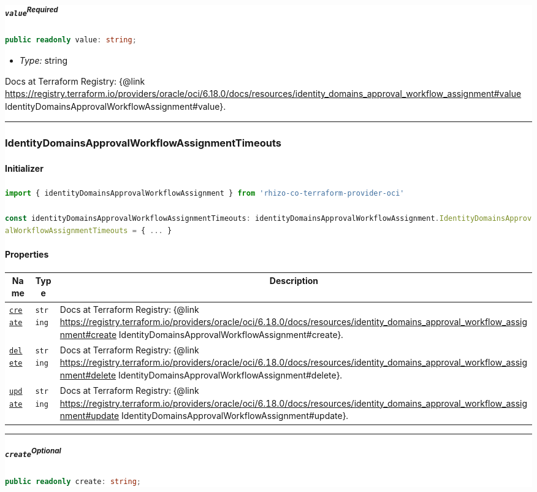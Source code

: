 
##### `value`<sup>Required</sup> <a name="value" id="rhizo-co-terraform-provider-oci.identityDomainsApprovalWorkflowAssignment.IdentityDomainsApprovalWorkflowAssignmentTags.property.value"></a>

```typescript
public readonly value: string;
```

- *Type:* string

Docs at Terraform Registry: {@link https://registry.terraform.io/providers/oracle/oci/6.18.0/docs/resources/identity_domains_approval_workflow_assignment#value IdentityDomainsApprovalWorkflowAssignment#value}.

---

### IdentityDomainsApprovalWorkflowAssignmentTimeouts <a name="IdentityDomainsApprovalWorkflowAssignmentTimeouts" id="rhizo-co-terraform-provider-oci.identityDomainsApprovalWorkflowAssignment.IdentityDomainsApprovalWorkflowAssignmentTimeouts"></a>

#### Initializer <a name="Initializer" id="rhizo-co-terraform-provider-oci.identityDomainsApprovalWorkflowAssignment.IdentityDomainsApprovalWorkflowAssignmentTimeouts.Initializer"></a>

```typescript
import { identityDomainsApprovalWorkflowAssignment } from 'rhizo-co-terraform-provider-oci'

const identityDomainsApprovalWorkflowAssignmentTimeouts: identityDomainsApprovalWorkflowAssignment.IdentityDomainsApprovalWorkflowAssignmentTimeouts = { ... }
```

#### Properties <a name="Properties" id="Properties"></a>

| **Name** | **Type** | **Description** |
| --- | --- | --- |
| <code><a href="#rhizo-co-terraform-provider-oci.identityDomainsApprovalWorkflowAssignment.IdentityDomainsApprovalWorkflowAssignmentTimeouts.property.create">create</a></code> | <code>string</code> | Docs at Terraform Registry: {@link https://registry.terraform.io/providers/oracle/oci/6.18.0/docs/resources/identity_domains_approval_workflow_assignment#create IdentityDomainsApprovalWorkflowAssignment#create}. |
| <code><a href="#rhizo-co-terraform-provider-oci.identityDomainsApprovalWorkflowAssignment.IdentityDomainsApprovalWorkflowAssignmentTimeouts.property.delete">delete</a></code> | <code>string</code> | Docs at Terraform Registry: {@link https://registry.terraform.io/providers/oracle/oci/6.18.0/docs/resources/identity_domains_approval_workflow_assignment#delete IdentityDomainsApprovalWorkflowAssignment#delete}. |
| <code><a href="#rhizo-co-terraform-provider-oci.identityDomainsApprovalWorkflowAssignment.IdentityDomainsApprovalWorkflowAssignmentTimeouts.property.update">update</a></code> | <code>string</code> | Docs at Terraform Registry: {@link https://registry.terraform.io/providers/oracle/oci/6.18.0/docs/resources/identity_domains_approval_workflow_assignment#update IdentityDomainsApprovalWorkflowAssignment#update}. |

---

##### `create`<sup>Optional</sup> <a name="create" id="rhizo-co-terraform-provider-oci.identityDomainsApprovalWorkflowAssignment.IdentityDomainsApprovalWorkflowAssignmentTimeouts.property.create"></a>

```typescript
public readonly create: string;
```
